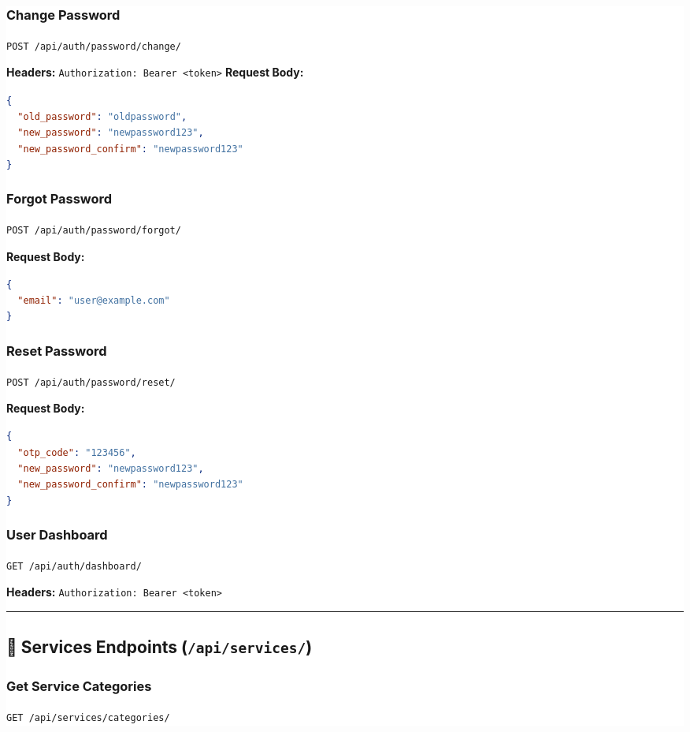 ### Change Password
```http
POST /api/auth/password/change/
```
**Headers:** `Authorization: Bearer <token>`
**Request Body:**
```json
{
  "old_password": "oldpassword",
  "new_password": "newpassword123",
  "new_password_confirm": "newpassword123"
}
```

### Forgot Password
```http
POST /api/auth/password/forgot/
```
**Request Body:**
```json
{
  "email": "user@example.com"
}
```

### Reset Password
```http
POST /api/auth/password/reset/
```
**Request Body:**
```json
{
  "otp_code": "123456",
  "new_password": "newpassword123",
  "new_password_confirm": "newpassword123"
}
```

### User Dashboard
```http
GET /api/auth/dashboard/
```
**Headers:** `Authorization: Bearer <token>`

---

## 🧺 Services Endpoints (`/api/services/`)

### Get Service Categories
```http
GET /api/services/categories/
```
